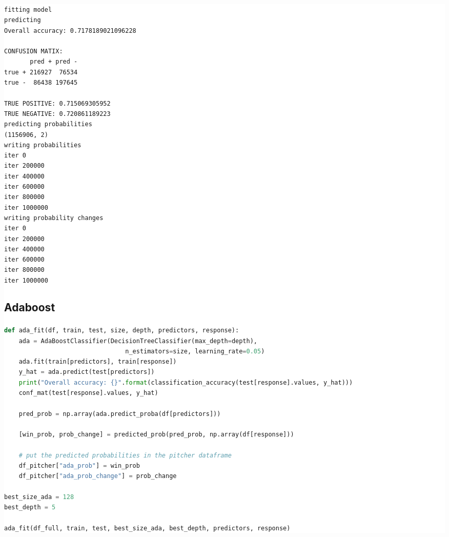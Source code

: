
    fitting model
    predicting
    Overall accuracy: 0.7178189021096228
    
    CONFUSION MATIX:
           pred + pred -
    true + 216927  76534
    true -  86438 197645
    
    TRUE POSITIVE: 0.715069305952
    TRUE NEGATIVE: 0.720861189223
    predicting probabilities
    (1156906, 2)
    writing probabilities
    iter 0
    iter 200000
    iter 400000
    iter 600000
    iter 800000
    iter 1000000
    writing probability changes
    iter 0
    iter 200000
    iter 400000
    iter 600000
    iter 800000
    iter 1000000


## Adaboost



```python
def ada_fit(df, train, test, size, depth, predictors, response):
    ada = AdaBoostClassifier(DecisionTreeClassifier(max_depth=depth), 
                                 n_estimators=size, learning_rate=0.05)
    ada.fit(train[predictors], train[response])
    y_hat = ada.predict(test[predictors])
    print("Overall accuracy: {}".format(classification_accuracy(test[response].values, y_hat)))
    conf_mat(test[response].values, y_hat)
    
    pred_prob = np.array(ada.predict_proba(df[predictors]))
    
    [win_prob, prob_change] = predicted_prob(pred_prob, np.array(df[response]))
    
    # put the predicted probabilities in the pitcher dataframe
    df_pitcher["ada_prob"] = win_prob
    df_pitcher["ada_prob_change"] = prob_change
    
best_size_ada = 128
best_depth = 5

ada_fit(df_full, train, test, best_size_ada, best_depth, predictors, response)
```
